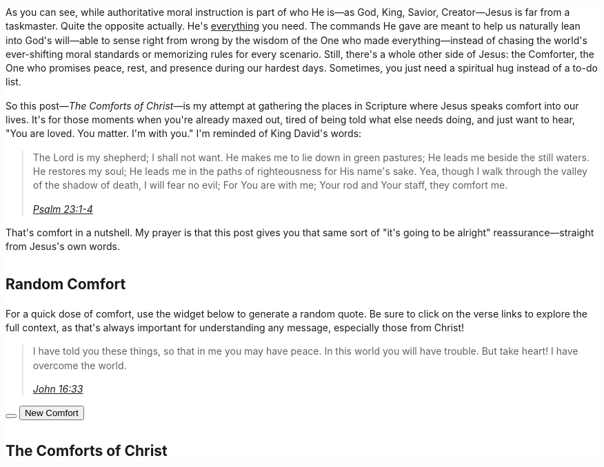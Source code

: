 As you can see, while authoritative moral instruction is part of who He is—as God, King, Savior, Creator—Jesus is far from a taskmaster. Quite the opposite actually. He's [everything](https://www.youtube.com/watch?v=89tRNHR1J-Y) you need. The commands He gave are meant to help us naturally lean into God's will—able to sense right from wrong by the wisdom of the One who made everything—instead of chasing the world's ever-shifting moral standards or memorizing rules for every scenario. Still, there's a whole other side of Jesus: the Comforter, the One who promises peace, rest, and presence during our hardest days. Sometimes, you just need a spiritual hug instead of a to-do list.

So this post—*The Comforts of Christ*—is my attempt at gathering the places in Scripture where Jesus speaks comfort into our lives. It's for those moments when you're already maxed out, tired of being told what else needs doing, and just want to hear, "You are loved. You matter. I'm with you." I'm reminded of King David's words:

> The Lord is my shepherd; I shall not want. He makes me to lie down in green pastures; He leads me beside the still waters. He restores my soul; He leads me in the paths of righteousness for His name's sake. Yea, though I walk through the valley of the shadow of death, I will fear no evil; For You are with me; Your rod and Your staff, they comfort me.
>
> <cite>[Psalm 23:1-4](https://www.biblegateway.com/passage/?search=Psalm%2023%3A1-4&version=NKJV)</cite>

That's comfort in a nutshell. My prayer is that this post gives you that same sort of "it's going to be alright" reassurance—straight from Jesus's own words.

## Random Comfort

For a quick dose of comfort, use the widget below to generate a random quote. Be sure to click on the verse links to explore the full context, as that's always important for understanding any message, especially those from Christ!

<div class="random-quote-box">
  <div id="random-quote-wrapper">
  <blockquote id="random-quote-display">
        <p>I have told you these things, so that in me you may have peace. In this world you will have trouble. But take heart! I have overcome the world.</p>
        <cite><a href="https://www.biblegateway.com/passage/?search=John%2016%3A33&version=NIV" target="_blank">John 16:33</a></cite>
  </blockquote>
  </div>
  <div id="quote-buttons">
    <button class="btn" id="twitter-share-button">
      <a href="https://twitter.com/intent/tweet?text=Hello%20there!"
          data-size="large"
          target="_blank">
        <i class="fa fa-twitter"></i>
      </a>
    </button>
    <button class="btn" id="random-quote-btn">New Comfort</button>
  </div>
</div>

## The Comforts of Christ
